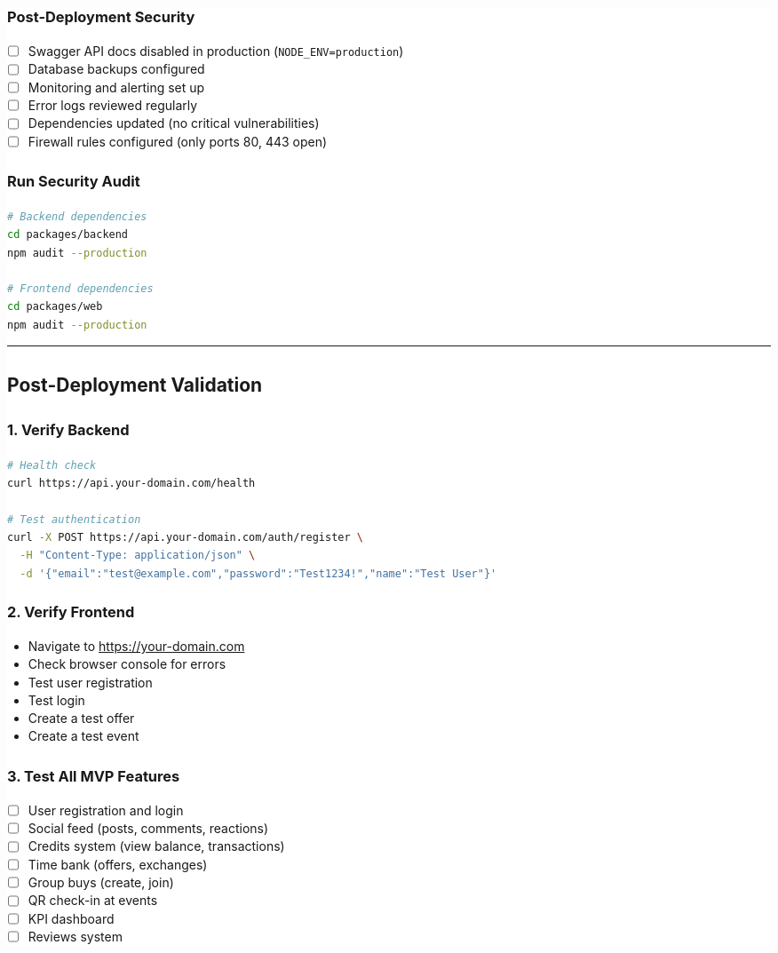 ### Post-Deployment Security

- [ ] Swagger API docs disabled in production (`NODE_ENV=production`)
- [ ] Database backups configured
- [ ] Monitoring and alerting set up
- [ ] Error logs reviewed regularly
- [ ] Dependencies updated (no critical vulnerabilities)
- [ ] Firewall rules configured (only ports 80, 443 open)

### Run Security Audit

```bash
# Backend dependencies
cd packages/backend
npm audit --production

# Frontend dependencies
cd packages/web
npm audit --production
```

---

## Post-Deployment Validation

### 1. Verify Backend

```bash
# Health check
curl https://api.your-domain.com/health

# Test authentication
curl -X POST https://api.your-domain.com/auth/register \
  -H "Content-Type: application/json" \
  -d '{"email":"test@example.com","password":"Test1234!","name":"Test User"}'
```

### 2. Verify Frontend

- Navigate to https://your-domain.com
- Check browser console for errors
- Test user registration
- Test login
- Create a test offer
- Create a test event

### 3. Test All MVP Features

- [ ] User registration and login
- [ ] Social feed (posts, comments, reactions)
- [ ] Credits system (view balance, transactions)
- [ ] Time bank (offers, exchanges)
- [ ] Group buys (create, join)
- [ ] QR check-in at events
- [ ] KPI dashboard
- [ ] Reviews system
